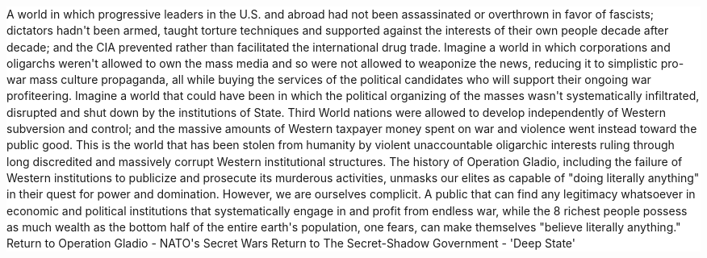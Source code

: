 A world in which progressive leaders in the U.S. and abroad had not been assassinated or overthrown in favor of fascists; dictators hadn't been armed, taught torture techniques and supported against the interests of their own people decade after decade; and the CIA prevented rather than facilitated the international drug trade.
Imagine a world in which corporations and oligarchs weren't allowed to own the mass media and so were not allowed to weaponize the news, reducing it to simplistic pro-war mass culture propaganda, all while buying the services of the political candidates who will support their ongoing war profiteering.
Imagine a world that could have been in which the political organizing of the masses wasn't systematically infiltrated, disrupted and shut down by the institutions of State.
Third World nations were allowed to develop independently of Western subversion and control; and the massive amounts of Western taxpayer money spent on war and violence went instead toward the public good.
This is the world that has been stolen from humanity by violent unaccountable oligarchic interests ruling through long discredited and massively corrupt Western institutional structures.
The history of Operation Gladio, including the failure of Western institutions to publicize and prosecute its murderous activities, unmasks our elites as capable of "doing literally anything" in their quest for power and domination.
However, we are ourselves complicit.
A public that can find any legitimacy whatsoever in economic and political institutions that systematically engage in and profit from endless war, while the 8 richest people possess as much wealth as the bottom half of the entire earth's population, one fears, can make themselves "believe literally anything."
Return to Operation Gladio - NATO's Secret Wars
Return to The Secret-Shadow Government - 'Deep State'
